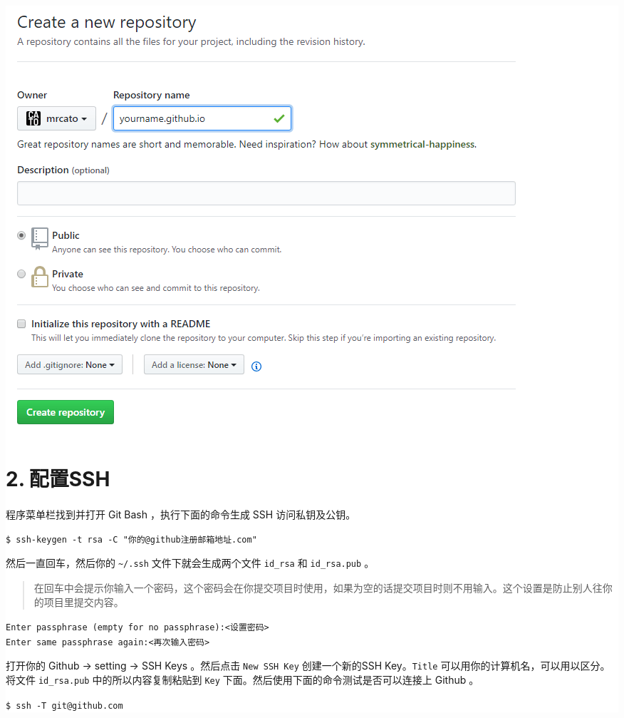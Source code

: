 ![github-create-new-repository](../../images/github-create-new-repository.png)

# 2. 配置SSH

程序菜单栏找到并打开 Git Bash ，执行下面的命令生成 SSH 访问私钥及公钥。

```
$ ssh-keygen -t rsa -C "你的@github注册邮箱地址.com"
```

然后一直回车，然后你的 `~/.ssh` 文件下就会生成两个文件 `id_rsa` 和 `id_rsa.pub` 。
> 在回车中会提示你输入一个密码，这个密码会在你提交项目时使用，如果为空的话提交项目时则不用输入。这个设置是防止别人往你的项目里提交内容。
```
Enter passphrase (empty for no passphrase):<设置密码>
Enter same passphrase again:<再次输入密码>
```
打开你的 Github -> setting -> SSH Keys 。然后点击 `New SSH Key` 创建一个新的SSH Key。`Title` 可以用你的计算机名，可以用以区分。将文件 `id_rsa.pub` 中的所以内容复制粘贴到 `Key` 下面。然后使用下面的命令测试是否可以连接上 Github 。

```
$ ssh -T git@github.com
```
